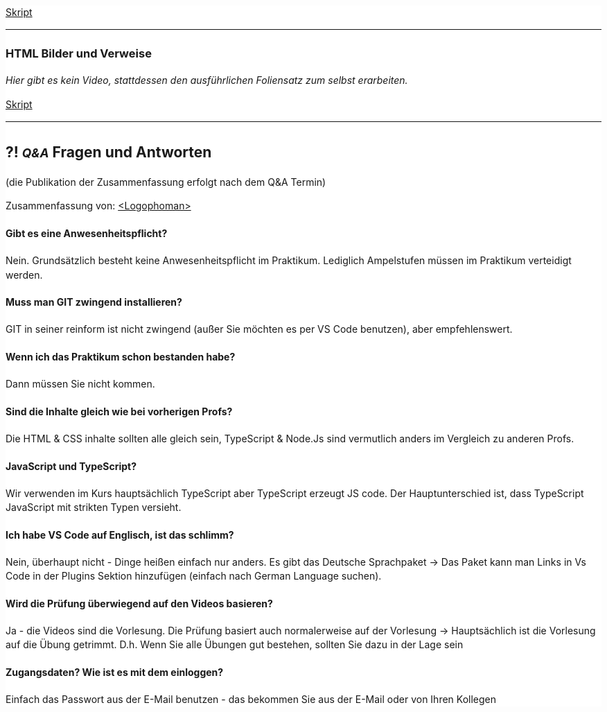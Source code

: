 [Skript](https://scheuerle.net/lehre/gis/scripts/01_GIS-EIA1-2-HTML-Syntax.pdf)

---

### HTML Bilder und Verweise

_Hier gibt es kein Video, stattdessen den ausführlichen Foliensatz zum selbst erarbeiten._
<embed src="https://scheuerle.net/lehre/gis/scripts/01_GIS-EIA1-3-HTML-Bilder-Verweise.pdf" type="application/pdf" width="100%" height = "400px"/>

[Skript](https://scheuerle.net/lehre/gis/scripts/01_GIS-EIA1-3-HTML-Bilder-Verweise.pdf)

---

## **?! _<small>Q&A</small>_** Fragen und Antworten

(die Publikation der Zusammenfassung erfolgt nach dem Q&A Termin)

Zusammenfassung von: [&lt;Logophoman&gt;](https://github.com/Logophoman)

#### Gibt es eine Anwesenheitspflicht?
Nein. Grundsätzlich besteht keine Anwesenheitspflicht im Praktikum. Lediglich Ampelstufen müssen im Praktikum verteidigt werden.

#### Muss man GIT zwingend installieren?
GIT in seiner reinform ist nicht zwingend (außer Sie möchten es per VS Code benutzen), aber empfehlenswert.

#### Wenn ich das Praktikum schon bestanden habe?
Dann müssen Sie nicht kommen.

#### Sind die Inhalte gleich wie bei vorherigen Profs?
Die HTML & CSS inhalte sollten alle gleich sein, TypeScript & Node.Js sind vermutlich anders im Vergleich zu anderen Profs.

#### JavaScript und TypeScript?
Wir verwenden im Kurs hauptsächlich TypeScript aber TypeScript erzeugt JS code. Der Hauptunterschied ist, dass TypeScript JavaScript mit strikten Typen versieht.

#### Ich habe VS Code auf Englisch, ist das schlimm?
Nein, überhaupt nicht - Dinge heißen einfach nur anders. Es gibt das Deutsche Sprachpaket -> Das Paket kann man Links in Vs Code in der Plugins Sektion hinzufügen (einfach nach German Language suchen).

#### Wird die Prüfung überwiegend auf den Videos basieren?
Ja - die Videos sind die Vorlesung. Die Prüfung basiert auch normalerweise auf der Vorlesung -> Hauptsächlich ist die Vorlesung auf die Übung getrimmt. D.h. Wenn Sie alle Übungen gut bestehen, sollten Sie dazu in der Lage sein

#### Zugangsdaten? Wie ist es mit dem einloggen? 
Einfach das Passwort aus der E-Mail benutzen - das bekommen Sie aus der E-Mail oder von Ihren Kollegen

